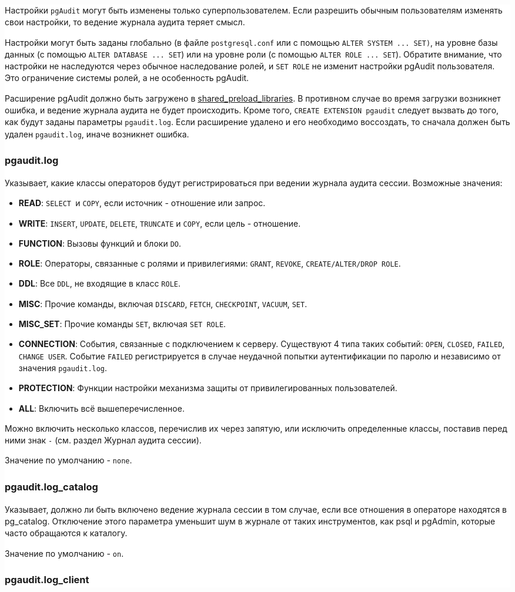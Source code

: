 
Настройки `pgAudit` могут быть изменены только суперпользователем. Если разрешить обычным пользователям изменять свои настройки, то ведение журнала аудита теряет смысл.

Настройки могут быть заданы глобально (в файле `postgresql.conf` или с помощью `ALTER SYSTEM ... SET)`, на уровне базы данных (с помощью `ALTER DATABASE ... SET`) или на уровне роли (с помощью `ALTER ROLE ... SET`). Обратите внимание, что настройки не наследуются через обычное наследование ролей, и `SET ROLE` не изменит настройки pgAudit пользователя. Это ограничение системы ролей, а не особенность pgAudit.

Расширение pgAudit должно быть загружено в [shared\_preload\_libraries](http://www.postgresql.org/docs/11/static/runtime-config-client.html#GUC-SHARED-PRELOAD-LIBRARIES). В противном случае во время загрузки возникнет ошибка, и ведение журнала аудита не будет происходить. Кроме того, `CREATE EXTENSION pgaudit` следует вызвать до того, как будут заданы параметры `pgaudit.log`. Если расширение удалено и его необходимо воссоздать, то сначала должен быть удален `pgaudit.log`, иначе возникнет ошибка.

### pgaudit.log

Указывает, какие классы операторов будут регистрироваться при ведении журнала аудита сессии. Возможные значения:

-   **READ**: `SELECT `и `COPY`, если источник - отношение или запрос.

-   **WRITE**: `INSERT`, `UPDATE`, `DELETE`, `TRUNCATE` и `COPY`, если цель - отношение.

-   **FUNCTION**: Вызовы функций и блоки `DO`.

-   **ROLE**: Операторы, связанные с ролями и привилегиями: `GRANT`, `REVOKE`, `CREATE/ALTER/DROP ROLE`.

-   **DDL**: Все `DDL`, не входящие в класс `ROLE`.

-   **MISC**: Прочие команды, включая `DISCARD`, `FETCH`, `CHECKPOINT`, `VACUUM`, `SET`.

-   **MISC\_SET**: Прочие команды `SET`, включая `SET ROLE`.

-   **CONNECTION**: События, связанные с подключением к серверу. Существуют 4 типа таких событий: `OPEN`, `CLOSED`, `FAILED`, `CHANGE USER`. Событие `FAILED` регистрируется в случае неудачной попытки аутентификации по паролю и независимо от значения `pgaudit.log`.

-   **PROTECTION**: Функции настройки механизма защиты от привилегированных пользователей.

-   **ALL**: Включить всё вышеперечисленное.

Можно включить несколько классов, перечислив их через запятую, или исключить определенные классы, поставив перед ними знак `-` (см. раздел Журнал аудита сессии).

Значение по умолчанию - `none`.

### pgaudit.log\_catalog

Указывает, должно ли быть включено ведение журнала сессии в том случае, если все отношения в операторе находятся в pg\_catalog. Отключение этого параметра уменьшит шум в журнале от таких инструментов, как psql и pgAdmin, которые часто обращаются к каталогу.

Значение по умолчанию - `on`.

### pgaudit.log\_client
